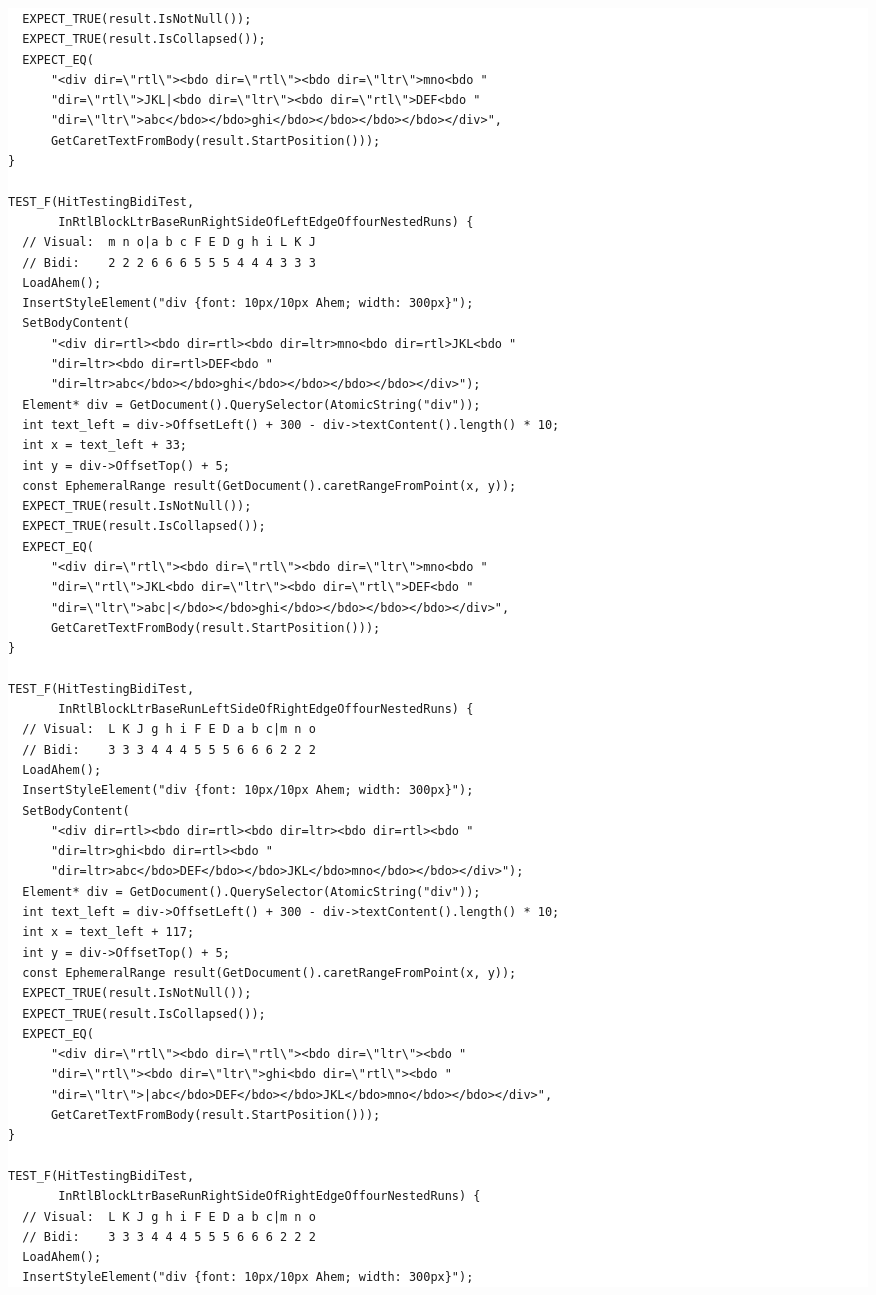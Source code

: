 ```
  EXPECT_TRUE(result.IsNotNull());
  EXPECT_TRUE(result.IsCollapsed());
  EXPECT_EQ(
      "<div dir=\"rtl\"><bdo dir=\"rtl\"><bdo dir=\"ltr\">mno<bdo "
      "dir=\"rtl\">JKL|<bdo dir=\"ltr\"><bdo dir=\"rtl\">DEF<bdo "
      "dir=\"ltr\">abc</bdo></bdo>ghi</bdo></bdo></bdo></bdo></div>",
      GetCaretTextFromBody(result.StartPosition()));
}

TEST_F(HitTestingBidiTest,
       InRtlBlockLtrBaseRunRightSideOfLeftEdgeOffourNestedRuns) {
  // Visual:  m n o|a b c F E D g h i L K J
  // Bidi:    2 2 2 6 6 6 5 5 5 4 4 4 3 3 3
  LoadAhem();
  InsertStyleElement("div {font: 10px/10px Ahem; width: 300px}");
  SetBodyContent(
      "<div dir=rtl><bdo dir=rtl><bdo dir=ltr>mno<bdo dir=rtl>JKL<bdo "
      "dir=ltr><bdo dir=rtl>DEF<bdo "
      "dir=ltr>abc</bdo></bdo>ghi</bdo></bdo></bdo></bdo></div>");
  Element* div = GetDocument().QuerySelector(AtomicString("div"));
  int text_left = div->OffsetLeft() + 300 - div->textContent().length() * 10;
  int x = text_left + 33;
  int y = div->OffsetTop() + 5;
  const EphemeralRange result(GetDocument().caretRangeFromPoint(x, y));
  EXPECT_TRUE(result.IsNotNull());
  EXPECT_TRUE(result.IsCollapsed());
  EXPECT_EQ(
      "<div dir=\"rtl\"><bdo dir=\"rtl\"><bdo dir=\"ltr\">mno<bdo "
      "dir=\"rtl\">JKL<bdo dir=\"ltr\"><bdo dir=\"rtl\">DEF<bdo "
      "dir=\"ltr\">abc|</bdo></bdo>ghi</bdo></bdo></bdo></bdo></div>",
      GetCaretTextFromBody(result.StartPosition()));
}

TEST_F(HitTestingBidiTest,
       InRtlBlockLtrBaseRunLeftSideOfRightEdgeOffourNestedRuns) {
  // Visual:  L K J g h i F E D a b c|m n o
  // Bidi:    3 3 3 4 4 4 5 5 5 6 6 6 2 2 2
  LoadAhem();
  InsertStyleElement("div {font: 10px/10px Ahem; width: 300px}");
  SetBodyContent(
      "<div dir=rtl><bdo dir=rtl><bdo dir=ltr><bdo dir=rtl><bdo "
      "dir=ltr>ghi<bdo dir=rtl><bdo "
      "dir=ltr>abc</bdo>DEF</bdo></bdo>JKL</bdo>mno</bdo></bdo></div>");
  Element* div = GetDocument().QuerySelector(AtomicString("div"));
  int text_left = div->OffsetLeft() + 300 - div->textContent().length() * 10;
  int x = text_left + 117;
  int y = div->OffsetTop() + 5;
  const EphemeralRange result(GetDocument().caretRangeFromPoint(x, y));
  EXPECT_TRUE(result.IsNotNull());
  EXPECT_TRUE(result.IsCollapsed());
  EXPECT_EQ(
      "<div dir=\"rtl\"><bdo dir=\"rtl\"><bdo dir=\"ltr\"><bdo "
      "dir=\"rtl\"><bdo dir=\"ltr\">ghi<bdo dir=\"rtl\"><bdo "
      "dir=\"ltr\">|abc</bdo>DEF</bdo></bdo>JKL</bdo>mno</bdo></bdo></div>",
      GetCaretTextFromBody(result.StartPosition()));
}

TEST_F(HitTestingBidiTest,
       InRtlBlockLtrBaseRunRightSideOfRightEdgeOffourNestedRuns) {
  // Visual:  L K J g h i F E D a b c|m n o
  // Bidi:    3 3 3 4 4 4 5 5 5 6 6 6 2 2 2
  LoadAhem();
  InsertStyleElement("div {font: 10px/10px Ahem; width: 300px}");
```